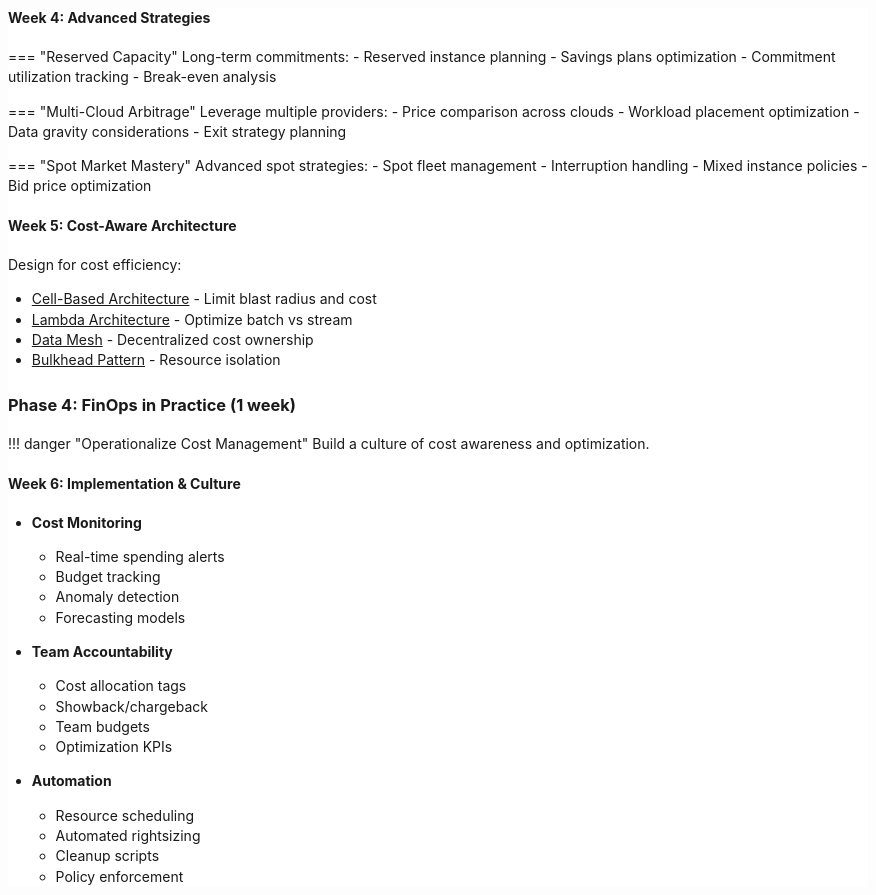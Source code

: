 #### Week 4: Advanced Strategies

=== "Reserved Capacity"
    Long-term commitments:
    - Reserved instance planning
    - Savings plans optimization
    - Commitment utilization tracking
    - Break-even analysis

=== "Multi-Cloud Arbitrage"
    Leverage multiple providers:
    - Price comparison across clouds
    - Workload placement optimization
    - Data gravity considerations
    - Exit strategy planning

=== "Spot Market Mastery"
    Advanced spot strategies:
    - Spot fleet management
    - Interruption handling
    - Mixed instance policies
    - Bid price optimization

#### Week 5: Cost-Aware Architecture

Design for cost efficiency:

- [Cell-Based Architecture](/patterns/cell-based/) - Limit blast radius and cost
- [Lambda Architecture](/patterns/lambda-architecture/) - Optimize batch vs stream
- [Data Mesh](/patterns/data-mesh/) - Decentralized cost ownership
- [Bulkhead Pattern](/patterns/bulkhead/) - Resource isolation

### Phase 4: FinOps in Practice (1 week)

!!! danger "Operationalize Cost Management"
    Build a culture of cost awareness and optimization.

#### Week 6: Implementation & Culture

<div class="grid cards" markdown>

- **Cost Monitoring**
  - Real-time spending alerts
  - Budget tracking
  - Anomaly detection
  - Forecasting models

- **Team Accountability**
  - Cost allocation tags
  - Showback/chargeback
  - Team budgets
  - Optimization KPIs

- **Automation**
  - Resource scheduling
  - Automated rightsizing
  - Cleanup scripts
  - Policy enforcement
